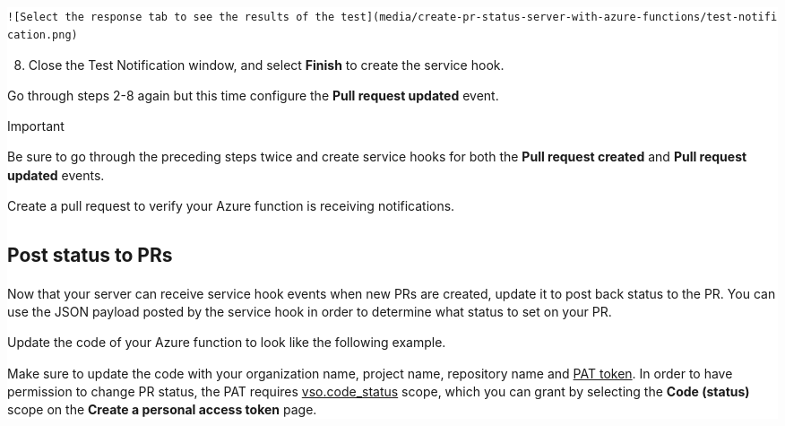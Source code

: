     ![Select the response tab to see the results of the test](media/create-pr-status-server-with-azure-functions/test-notification.png)

8. Close the Test Notification window, and select **Finish** to create the service hook.

Go through steps 2-8 again but this time configure the **Pull request updated** event.

>[!IMPORTANT]
> Be sure to go through the preceding steps twice and create service hooks for both the **Pull request created** and **Pull request updated** events.

Create a pull request to verify your Azure function is receiving notifications.

## Post status to PRs
Now that your server can receive service hook events when new PRs are created, update it to post back status to the PR. You can use the JSON payload posted by the service hook in order to determine what status to set on your PR.

Update the code of your Azure function to look like the following example.

Make sure to update the code with your organization name, project name, repository name and [PAT token](../../organizations/accounts/use-personal-access-tokens-to-authenticate.md). In order to have permission to change PR status, the PAT requires [vso.code_status](../../integrate/get-started/authentication/oauth.md#scopes) scope, which you can grant by selecting the **Code (status)** scope on the **Create a personal access token** page.
